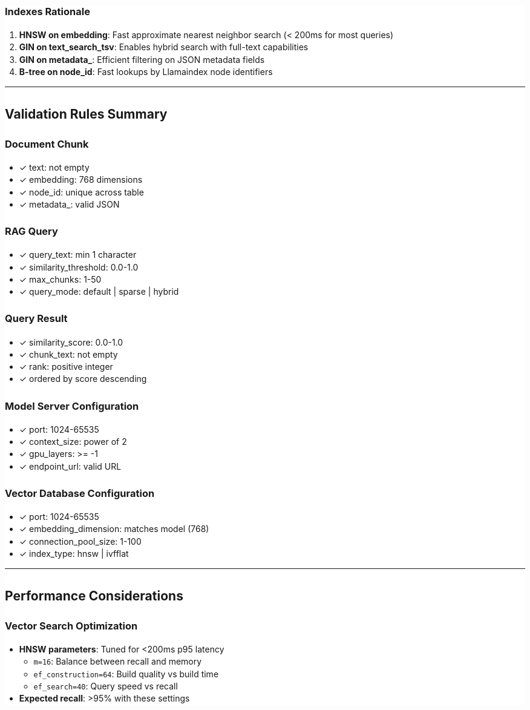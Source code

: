 ```sql
```

### Indexes Rationale

1. **HNSW on embedding**: Fast approximate nearest neighbor search (< 200ms for most queries)
2. **GIN on text_search_tsv**: Enables hybrid search with full-text capabilities
3. **GIN on metadata_**: Efficient filtering on JSON metadata fields
4. **B-tree on node_id**: Fast lookups by Llamaindex node identifiers

---

## Validation Rules Summary

### Document Chunk
- ✓ text: not empty
- ✓ embedding: 768 dimensions
- ✓ node_id: unique across table
- ✓ metadata_: valid JSON

### RAG Query
- ✓ query_text: min 1 character
- ✓ similarity_threshold: 0.0-1.0
- ✓ max_chunks: 1-50
- ✓ query_mode: default | sparse | hybrid

### Query Result
- ✓ similarity_score: 0.0-1.0
- ✓ chunk_text: not empty
- ✓ rank: positive integer
- ✓ ordered by score descending

### Model Server Configuration
- ✓ port: 1024-65535
- ✓ context_size: power of 2
- ✓ gpu_layers: >= -1
- ✓ endpoint_url: valid URL

### Vector Database Configuration
- ✓ port: 1024-65535
- ✓ embedding_dimension: matches model (768)
- ✓ connection_pool_size: 1-100
- ✓ index_type: hnsw | ivfflat

---

## Performance Considerations

### Vector Search Optimization
- **HNSW parameters**: Tuned for <200ms p95 latency
  - `m=16`: Balance between recall and memory
  - `ef_construction=64`: Build quality vs build time
  - `ef_search=40`: Query speed vs recall
- **Expected recall**: >95% with these settings
